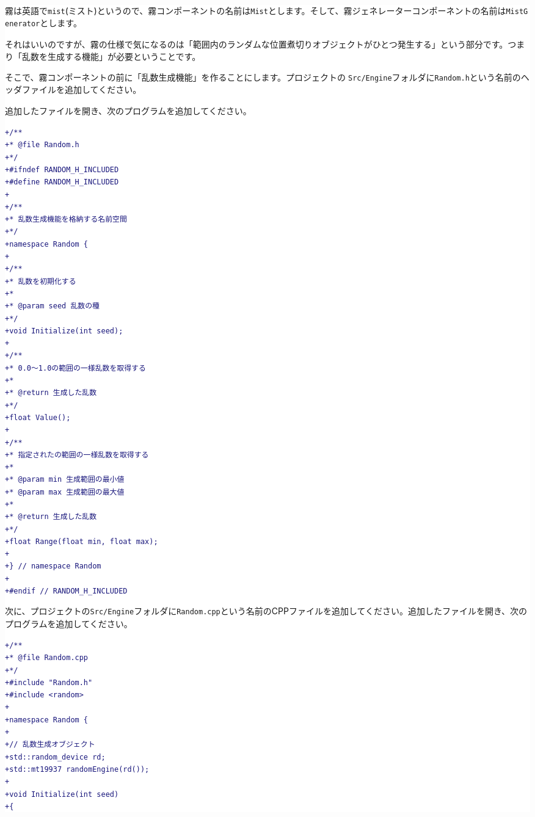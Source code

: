 霧は英語で`mist`(ミスト)というので、霧コンポーネントの名前は`Mist`とします。そして、霧ジェネレーターコンポーネントの名前は`MistGenerator`とします。

それはいいのですが、霧の仕様で気になるのは「範囲内のランダムな位置煮切りオブジェクトがひとつ発生する」という部分です。つまり「乱数を生成する機能」が必要ということです。

そこで、霧コンポーネントの前に「乱数生成機能」を作ることにします。プロジェクトの
`Src/Engine`フォルダに`Random.h`という名前のヘッダファイルを追加してください。

追加したファイルを開き、次のプログラムを追加してください。

```diff
+/**
+* @file Random.h
+*/
+#ifndef RANDOM_H_INCLUDED
+#define RANDOM_H_INCLUDED
+
+/**
+* 乱数生成機能を格納する名前空間
+*/
+namespace Random {
+
+/**
+* 乱数を初期化する
+*
+* @param seed 乱数の種
+*/
+void Initialize(int seed);
+
+/**
+* 0.0～1.0の範囲の一様乱数を取得する
+*
+* @return 生成した乱数
+*/
+float Value();
+
+/**
+* 指定されたの範囲の一様乱数を取得する
+*
+* @param min 生成範囲の最小値
+* @param max 生成範囲の最大値
+*
+* @return 生成した乱数
+*/
+float Range(float min, float max);
+
+} // namespace Random
+
+#endif // RANDOM_H_INCLUDED
```

次に、プロジェクトの`Src/Engine`フォルダに`Random.cpp`という名前のCPPファイルを追加してください。追加したファイルを開き、次のプログラムを追加してください。

```diff
+/**
+* @file Random.cpp
+*/
+#include "Random.h"
+#include <random>
+
+namespace Random {
+
+// 乱数生成オブジェクト
+std::random_device rd;
+std::mt19937 randomEngine(rd());
+
+void Initialize(int seed)
+{
```